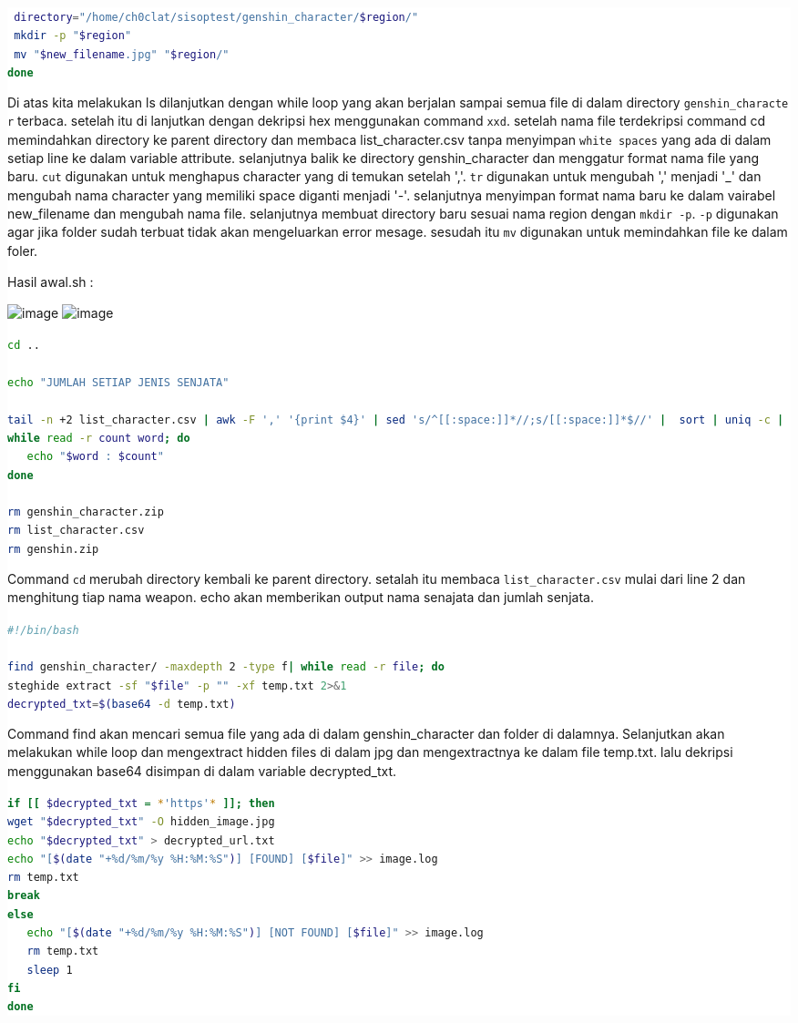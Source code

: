    ```sh
	directory="/home/ch0clat/sisoptest/genshin_character/$region/"
	mkdir -p "$region"
	mv "$new_filename.jpg" "$region/"
   done
   ```
Di atas kita melakukan ls dilanjutkan dengan while loop yang akan berjalan sampai semua file di dalam directory `genshin_character` terbaca. setelah itu di lanjutkan dengan dekripsi hex menggunakan command `xxd`. setelah nama file terdekripsi command cd memindahkan directory ke parent directory dan membaca list_character.csv tanpa menyimpan `white spaces` yang ada di dalam setiap line ke dalam variable attribute. selanjutnya balik ke directory genshin_character dan menggatur format nama file yang baru. `cut` digunakan untuk menghapus character yang di temukan setelah ','. `tr` digunakan untuk mengubah ',' menjadi '_' dan mengubah nama character yang memiliki space diganti menjadi '-'. selanjutnya menyimpan format nama baru ke dalam vairabel new_filename dan mengubah nama file. selanjutnya membuat directory baru sesuai nama region dengan `mkdir -p`. `-p` digunakan agar jika folder sudah terbuat tidak akan mengeluarkan error mesage. sesudah itu `mv` digunakan untuk memindahkan file ke dalam foler.

Hasil awal.sh :

![image](https://github.com/ch0clat/Sisop-1-2024-MH-IT18/assets/128571877/f39515cf-0e52-4db0-962c-a4868940f320)
![image](https://github.com/ch0clat/Sisop-1-2024-MH-IT18/assets/128571877/004c81d0-cfbb-43c1-a46f-8644daa453ee)

   ```sh
   cd ..

   echo "JUMLAH SETIAP JENIS SENJATA"

   tail -n +2 list_character.csv | awk -F ',' '{print $4}' | sed 's/^[[:space:]]*//;s/[[:space:]]*$//' |  sort | uniq -c | while read -r count word; do
      echo "$word : $count"
   done

   rm genshin_character.zip
   rm list_character.csv
   rm genshin.zip
   ```
Command `cd` merubah directory kembali ke parent directory. setalah itu membaca `list_character.csv` mulai dari line 2 dan menghitung tiap nama weapon. echo akan memberikan output nama senajata dan jumlah senjata.

   ```sh
   #!/bin/bash

   find genshin_character/ -maxdepth 2 -type f| while read -r file; do
   steghide extract -sf "$file" -p "" -xf temp.txt 2>&1
   decrypted_txt=$(base64 -d temp.txt)
   ```
   Command find akan mencari semua file yang ada di dalam genshin_character dan folder di dalamnya. Selanjutkan akan melakukan while loop dan mengextract hidden files di dalam jpg dan mengextractnya ke dalam file temp.txt. lalu dekripsi menggunakan base64 disimpan di dalam variable decrypted_txt.

   ```sh
   if [[ $decrypted_txt = *'https'* ]]; then
   wget "$decrypted_txt" -O hidden_image.jpg
   echo "$decrypted_txt" > decrypted_url.txt
   echo "[$(date "+%d/%m/%y %H:%M:%S")] [FOUND] [$file]" >> image.log
   rm temp.txt
   break
   else
      echo "[$(date "+%d/%m/%y %H:%M:%S")] [NOT FOUND] [$file]" >> image.log
      rm temp.txt
      sleep 1
   fi
   done
   ```